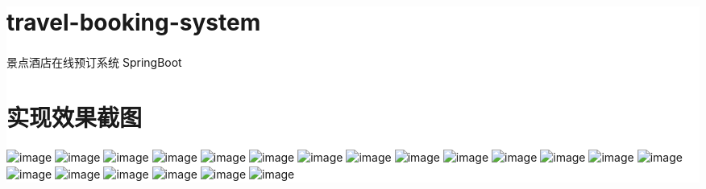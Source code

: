 # travel-booking-system
景点酒店在线预订系统 SpringBoot 

# 实现效果截图

<img width="1920" height="911" alt="image" src="https://github.com/user-attachments/assets/6f78506e-469a-4707-8f8f-5d66aac4cf8a" />

<img width="1920" height="911" alt="image" src="https://github.com/user-attachments/assets/e43661b7-fa84-49fd-9615-66b127e34cc3" />

<img width="1920" height="911" alt="image" src="https://github.com/user-attachments/assets/25897f16-1853-42aa-a95e-990b2f27a58c" />

<img width="1920" height="911" alt="image" src="https://github.com/user-attachments/assets/ff81abaf-9cf9-4b6f-9635-b8ea5370a638" />

<img width="1920" height="911" alt="image" src="https://github.com/user-attachments/assets/13202f3f-ec08-4345-b66a-daea9ca48b0b" />

<img width="1920" height="911" alt="image" src="https://github.com/user-attachments/assets/a2d62e50-d465-4488-87bd-66477a49cc31" />

<img width="1920" height="911" alt="image" src="https://github.com/user-attachments/assets/21ff7220-36a3-4bcf-b51a-60eb7c913757" />

<img width="1920" height="911" alt="image" src="https://github.com/user-attachments/assets/2296c3b6-3994-4c29-8355-63611b76d256" />

<img width="1920" height="911" alt="image" src="https://github.com/user-attachments/assets/e0a6704e-2472-460c-86ef-132aa9ef4a58" />

<img width="1920" height="911" alt="image" src="https://github.com/user-attachments/assets/093c9f00-a11a-40af-a1d4-302772e9c797" />

<img width="1920" height="911" alt="image" src="https://github.com/user-attachments/assets/1c402911-3159-4f69-aa69-b03a46a29e24" />

<img width="1920" height="911" alt="image" src="https://github.com/user-attachments/assets/36f36c20-9d44-4151-a7b5-7c05fff45d12" />

<img width="1920" height="911" alt="image" src="https://github.com/user-attachments/assets/67fccda0-ff18-49dc-826b-a4439628db52" />


<img width="1920" height="911" alt="image" src="https://github.com/user-attachments/assets/105f8128-149a-44ff-a4f3-a9d646d909ba" />

<img width="1920" height="911" alt="image" src="https://github.com/user-attachments/assets/2c390c00-2034-450e-aa22-1b35cc50474e" />

<img width="1920" height="911" alt="image" src="https://github.com/user-attachments/assets/1997e8db-9488-4a2a-827e-951e1d6f263a" />

<img width="1920" height="911" alt="image" src="https://github.com/user-attachments/assets/1f94cbba-509c-4b68-9973-182b05228604" />

<img width="1856" height="930" alt="image" src="https://github.com/user-attachments/assets/b91eca01-b9ea-4bdf-bb68-026a5cddf341" />

<img width="1856" height="930" alt="image" src="https://github.com/user-attachments/assets/d27d8378-d2ff-46ad-a60d-ee823958f9dc" />

<img width="1856" height="930" alt="image" src="https://github.com/user-attachments/assets/3756de93-4b46-42bb-b7a2-5a1256f1ce51" />
